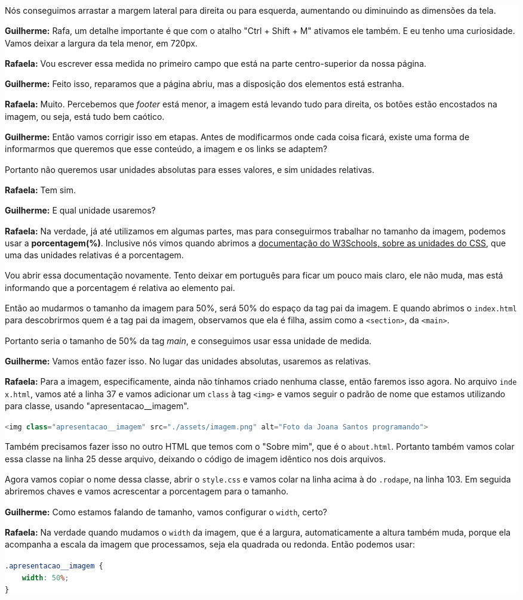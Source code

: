 Nós conseguimos arrastar a margem lateral para direita ou para esquerda, aumentando ou diminuindo as dimensões da tela.

**Guilherme:** Rafa, um detalhe importante é que com o atalho "Ctrl + Shift + M" ativamos ele também. E eu tenho uma curiosidade. Vamos deixar a largura da tela menor, em 720px.

**Rafaela:** Vou escrever essa medida no primeiro campo que está na parte centro-superior da nossa página.

**Guilherme:** Feito isso, reparamos que a página abriu, mas a disposição dos elementos está estranha.

**Rafaela:** Muito. Percebemos que _footer_ está menor, a imagem está levando tudo para direita, os botões estão encostados na imagem, ou seja, está tudo bem caótico.

**Guilherme:** Então vamos corrigir isso em etapas. Antes de modificarmos onde cada coisa ficará, existe uma forma de informarmos que queremos que esse conteúdo, a imagem e os links se adaptem?

Portanto não queremos usar unidades absolutas para esses valores, e sim unidades relativas.

**Rafaela:** Tem sim.

**Guilherme:** E qual unidade usaremos?

**Rafaela:** Na verdade, já até utilizamos em algumas partes, mas para conseguirmos trabalhar no tamanho da imagem, podemos usar a **porcentagem(%)**. Inclusive nós vimos quando abrimos a [documentação do W3Schools, sobre as unidades do CSS](https://www.w3schools.com/cssref/css_units.php), que uma das unidades relativas é a porcentagem.

Vou abrir essa documentação novamente. Tento deixar em português para ficar um pouco mais claro, ele não muda, mas está informando que a porcentagem é relativa ao elemento pai.

Então ao mudarmos o tamanho da imagem para 50%, será 50% do espaço da tag pai da imagem. E quando abrimos o `index.html` para descobrirmos quem é a tag pai da imagem, observamos que ela é filha, assim como a `<section>`, da `<main>`.

Portanto seria o tamanho de 50% da tag _main_, e conseguimos usar essa unidade de medida.

**Guilherme:** Vamos então fazer isso. No lugar das unidades absolutas, usaremos as relativas.

**Rafaela:** Para a imagem, especificamente, ainda não tínhamos criado nenhuma classe, então faremos isso agora. No arquivo `index.html`, vamos até a linha 37 e vamos adicionar um `class` à tag `<img>` e vamos seguir o padrão de nome que estamos utilizando para classe, usando "apresentacao__imagem".

```cpp
<img class="apresentacao__imagem" src="./assets/imagem.png" alt="Foto da Joana Santos programando">
```

Também precisamos fazer isso no outro HTML que temos com o "Sobre mim", que é o `about.html`. Portanto também vamos colar essa classe na linha 25 desse arquivo, deixando o código de imagem idêntico nos dois arquivos.

Agora vamos copiar o nome dessa classe, abrir o `style.css` e vamos colar na linha acima à do `.rodape`, na linha 103. Em seguida abriremos chaves e vamos acrescentar a porcentagem para o tamanho.

**Guilherme:** Como estamos falando de tamanho, vamos configurar o `width`, certo?

**Rafaela:** Na verdade quando mudamos o `width` da imagem, que é a largura, automaticamente a altura também muda, porque ela acompanha a escala da imagem que processamos, seja ela quadrada ou redonda. Então podemos usar:

```css
.apresentacao__imagem {
    width: 50%;
}
```
